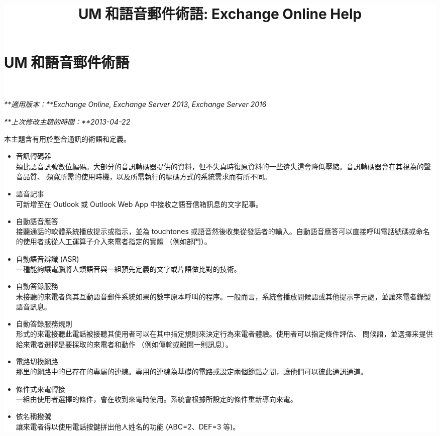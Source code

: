 ﻿---
title: 'UM 和語音郵件術語: Exchange Online Help'
TOCTitle: UM 和語音郵件術語
ms:assetid: 3a6d93f2-1802-4aed-8b83-35c7fd004d0c
ms:mtpsurl: https://technet.microsoft.com/zh-tw/library/Ee633462(v=EXCHG.150)
ms:contentKeyID: 54652555
ms.date: 05/23/2018
mtps_version: v=EXCHG.150
ms.translationtype: MT
---

# UM 和語音郵件術語

 

_**適用版本：**Exchange Online, Exchange Server 2013, Exchange Server 2016_

_**上次修改主題的時間：**2013-04-22_

本主題含有用於整合通訊的術語和定義。

  - 音訊轉碼器  
    類比語音訊號數位編碼。大部分的音訊轉碼器提供的資料，但不失真時復原資料的一些遺失這會降低壓縮。音訊轉碼器會在其視為的聲音品質、 頻寬所需的使用時機，以及所需執行的編碼方式的系統需求而有所不同。



  - 語音記事  
    可新增至在 Outlook 或 Outlook Web App 中接收之語音信箱訊息的文字記事。



  - 自動語音應答  
    接聽通話的軟體系統播放提示或指示，並為 touchtones 或語音然後收集從發話者的輸入。自動語音應答可以直接呼叫電話號碼或命名的使用者或從人工運算子介入來電者指定的實體 （例如部門）。



  - 自動語音辨識 (ASR)  
    一種能夠讓電腦將人類語音與一組預先定義的文字或片語做比對的技術。



  - 自動答錄服務  
    未接聽的來電者與其互動語音郵件系統如果的數字原本呼叫的程序。一般而言，系統會播放問候語或其他提示字元處，並讓來電者錄製語音訊息。



  - 自動答錄服務規則  
    形式的來電接聽此電話被接聽其使用者可以在其中指定規則來決定行為來電者體驗。使用者可以指定條件評估、 問候語，並選擇来提供給來電者選擇是要採取的來電者和動作 （例如傳輸或離開一則訊息）。



  - 電路切換網路  
    那里的網路中的已存在的專屬的連線。專用的連線為基礎的電路或設定兩個節點之間，讓他們可以彼此通訊通道。



  - 條件式來電轉接  
    一組由使用者選擇的條件，會在收到來電時使用。系統會根據所設定的條件重新導向來電。



  - 依名稱撥號  
    讓來電者得以使用電話按鍵拼出他人姓名的功能 (ABC=2、DEF=3 等)。
